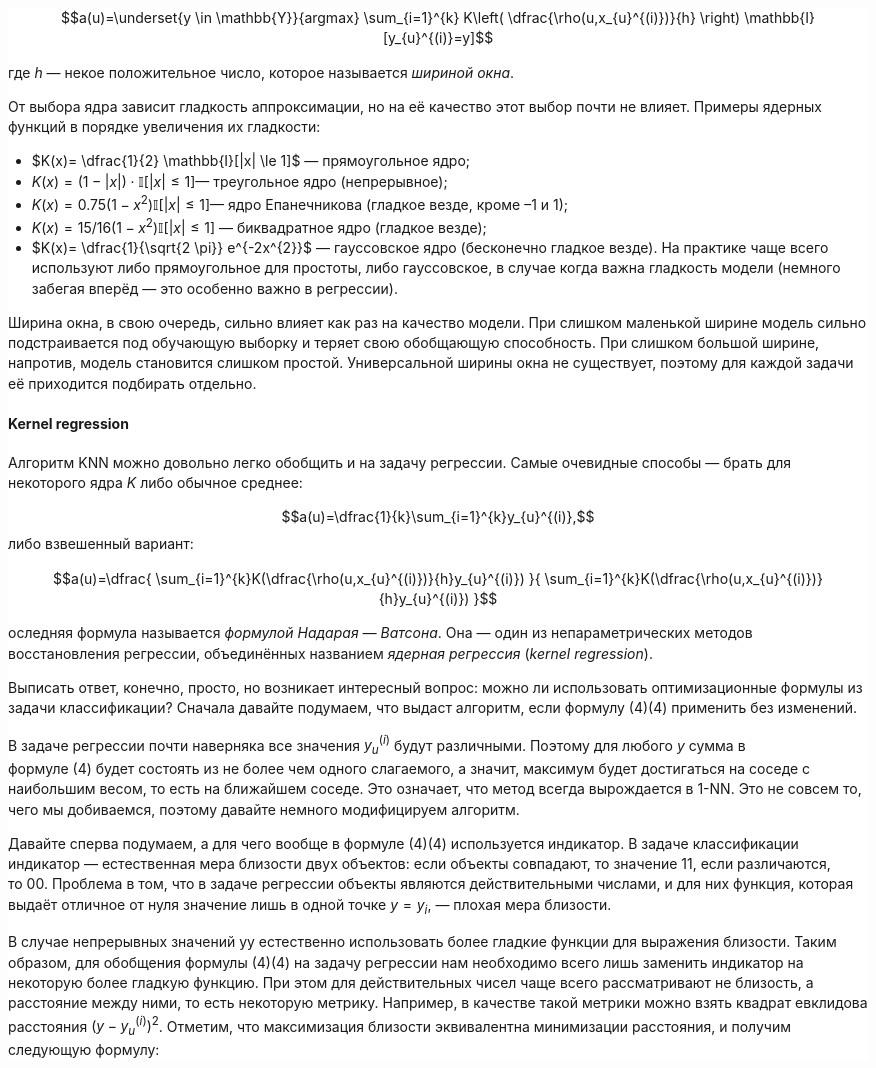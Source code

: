 $$a(u)=\underset{y \in \mathbb{Y}}{argmax} \sum_{i=1}^{k} 
K\left(
\dfrac{\rho(u,x_{u}^{(i)})}{h}
\right) \mathbb{I}[y_{u}^{(i)}=y]$$

где $h$ — некое положительное число, которое называется _шириной окна_.

От выбора ядра зависит гладкость аппроксимации, но на её качество этот выбор почти не влияет. Примеры ядерных функций в порядке увеличения их гладкости:

- $K(x)= \dfrac{1}{2} \mathbb{I}[|x| \le 1]$ — прямоугольное ядро;
- $K(x)=  (1-|x|) \cdot \mathbb{I}[|x| \le 1]$— треугольное ядро (непрерывное);
- $K(x)= 0.75(1-x^{2}) \mathbb{I}[|x| \le 1]$— ядро Епанечникова (гладкое везде, кроме –1 и 1);
- $K(x)=15/16(1-x^{2}) \mathbb{I}[|x| \le 1]$ — биквадратное ядро (гладкое везде);
- $K(x)= \dfrac{1}{\sqrt{2 \pi}} e^{-2x^{2}}$ — гауссовское ядро (бесконечно гладкое везде).
На практике чаще всего используют либо прямоугольное для простоты, либо гауссовское, в случае когда важна гладкость модели (немного забегая вперёд — это особенно важно в регрессии).

Ширина окна, в свою очередь, сильно влияет как раз на качество модели. При слишком маленькой ширине модель сильно подстраивается под обучающую выборку и теряет свою обобщающую способность. При слишком большой ширине, напротив, модель становится слишком простой. Универсальной ширины окна не существует, поэтому для каждой задачи её приходится подбирать отдельно.

#### Kernel regression

Алгоритм KNN можно довольно легко обобщить и на задачу регрессии. Самые очевидные способы — брать для некоторого ядра $K$ либо обычное среднее:

$$a(u)=\dfrac{1}{k}\sum_{i=1}^{k}y_{u}^{(i)},$$
либо взвешенный вариант:

$$a(u)=\dfrac{
\sum_{i=1}^{k}K(\dfrac{\rho(u,x_{u}^{(i)})}{h}y_{u}^{(i)})
}{
\sum_{i=1}^{k}K(\dfrac{\rho(u,x_{u}^{(i)})}{h}y_{u}^{(i)})
}$$

оследняя формула называется _формулой Надарая — Ватсона_. Она — один из непараметрических методов восстановления регрессии, объединённых названием _ядерная регрессия_ (_kernel regression_).

Выписать ответ, конечно, просто, но возникает интересный вопрос: можно ли использовать оптимизационные формулы из задачи классификации? Сначала давайте подумаем, что выдаст алгоритм, если формулу (4)(4) применить без изменений.

В задаче регрессии почти наверняка все значения $y_{u}^{(i)}$​ будут различными. Поэтому для любого $y$ сумма в формуле (4) будет состоять из не более чем одного слагаемого, а значит, максимум будет достигаться на соседе с наибольшим весом, то есть на ближайшем соседе. Это означает, что метод всегда вырождается в 1-NN. Это не совсем то, чего мы добиваемся, поэтому давайте немного модифицируем алгоритм.

Давайте сперва подумаем, а для чего вообще в формуле (4)(4) используется индикатор. В задаче классификации индикатор — естественная мера близости двух объектов: если объекты совпадают, то значение 11, если различаются, то 00. Проблема в том, что в задаче регрессии объекты являются действительными числами, и для них функция, которая выдаёт отличное от нуля значение лишь в одной точке $y=y_{i}$, — плохая мера близости.

В случае непрерывных значений yy естественно использовать более гладкие функции для выражения близости. Таким образом, для обобщения формулы (4)(4) на задачу регрессии нам необходимо всего лишь заменить индикатор на некоторую более гладкую функцию. При этом для действительных чисел чаще всего рассматривают не близость, а расстояние между ними, то есть некоторую метрику. Например, в качестве такой метрики можно взять квадрат евклидова расстояния $(y−y_{u}^{(i)})^{2}$. Отметим, что максимизация близости эквивалентна минимизации расстояния, и получим следующую формулу:

